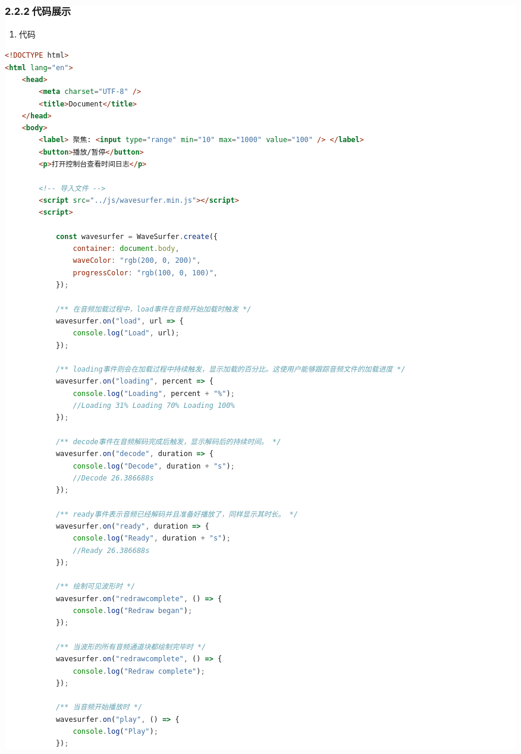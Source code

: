 
### 2.2.2 代码展示

1. 代码

```html
<!DOCTYPE html>
<html lang="en">
    <head>
        <meta charset="UTF-8" />
        <title>Document</title>
    </head>
    <body>
        <label> 聚焦: <input type="range" min="10" max="1000" value="100" /> </label>
        <button>播放/暂停</button>
        <p>打开控制台查看时间日志</p>

        <!-- 导入文件 -->
        <script src="../js/wavesurfer.min.js"></script>
        <script>

            const wavesurfer = WaveSurfer.create({
                container: document.body,
                waveColor: "rgb(200, 0, 200)",
                progressColor: "rgb(100, 0, 100)",
            });

            /** 在音频加载过程中，load事件在音频开始加载时触发 */
            wavesurfer.on("load", url => {
                console.log("Load", url);
            });

            /** loading事件则会在加载过程中持续触发，显示加载的百分比。这使用户能够跟踪音频文件的加载进度 */
            wavesurfer.on("loading", percent => {
                console.log("Loading", percent + "%");
                //Loading 31% Loading 70% Loading 100%
            });

            /** decode事件在音频解码完成后触发，显示解码后的持续时间。 */
            wavesurfer.on("decode", duration => {
                console.log("Decode", duration + "s");
                //Decode 26.386688s
            });

            /** ready事件表示音频已经解码并且准备好播放了，同样显示其时长。 */
            wavesurfer.on("ready", duration => {
                console.log("Ready", duration + "s");
                //Ready 26.386688s
            });

            /** 绘制可见波形时 */
            wavesurfer.on("redrawcomplete", () => {
                console.log("Redraw began");
            });

            /** 当波形的所有音频通道块都绘制完毕时 */
            wavesurfer.on("redrawcomplete", () => {
                console.log("Redraw complete");
            });

            /** 当音频开始播放时 */
            wavesurfer.on("play", () => {
                console.log("Play");
            });
```